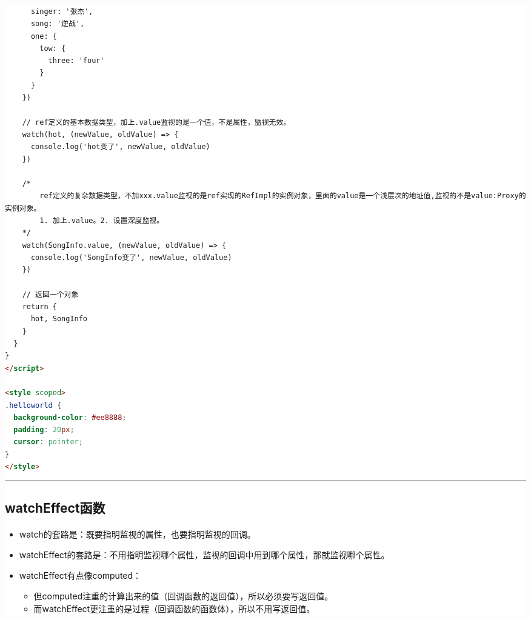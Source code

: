 ```html
      singer: '张杰',
      song: '逆战',
      one: {
        tow: {
          three: 'four'
        }
      }
    })

    // ref定义的基本数据类型，加上.value监视的是一个值，不是属性，监视无效。
    watch(hot, (newValue, oldValue) => {
      console.log('hot变了', newValue, oldValue)
    })

    /* 
        ref定义的复杂数据类型，不加xxx.value监视的是ref实现的RefImpl的实例对象，里面的value是一个浅层次的地址值,监视的不是value:Proxy的实例对象。
        1. 加上.value。2. 设置深度监视。
    */
    watch(SongInfo.value, (newValue, oldValue) => {
      console.log('SongInfo变了', newValue, oldValue)
    })

    // 返回一个对象
    return {
      hot, SongInfo
    }
  }
}
</script>

<style scoped>
.helloworld {
  background-color: #ee8888;
  padding: 20px;
  cursor: pointer;
}
</style>
```

------

## watchEffect函数

- watch的套路是：既要指明监视的属性，也要指明监视的回调。

- watchEffect的套路是：不用指明监视哪个属性，监视的回调中用到哪个属性，那就监视哪个属性。

- watchEffect有点像computed：

  - 但computed注重的计算出来的值（回调函数的返回值），所以必须要写返回值。
  - 而watchEffect更注重的是过程（回调函数的函数体），所以不用写返回值。

